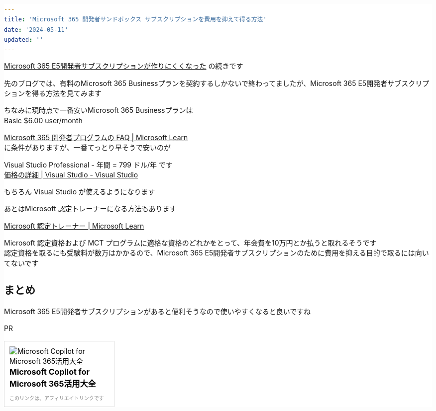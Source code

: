 ```yaml
---
title: 'Microsoft 365 開発者サンドボックス サブスクリプションを費用を抑えて得る方法'
date: '2024-05-11'
updated: ''
---
```


[Microsoft 365 E5開発者サブスクリプションが作りにくくなった](/microsoft-365-dev-subscription/) の続きです  

先のブログでは、有料のMicrosoft 365 Businessプランを契約するしかないで終わってましたが、Microsoft 365 E5開発者サブスクリプションを得る方法を見てみます  

ちなみに現時点で一番安いMicrosoft 365 Businessプランは  
Basic $6.00 user/month  

[Microsoft 365 開発者プログラムの FAQ \| Microsoft Learn](https://learn.microsoft.com/ja-jp/office/developer-program/microsoft-365-developer-program-faq?source=docs#microsoft-365-e5---------------------)  
に条件がありますが、一番てっとり早そうで安いのが

Visual Studio Professional - 年間 = 799 ドル/年 です  
[価格の詳細 \| Visual Studio \- Visual Studio](https://visualstudio.microsoft.com/ja/vs/pricing-details/)  

もちろん Visual Studio が使えるようになります  

あとはMicrosoft 認定トレーナーになる方法もあります

[Microsoft 認定トレーナー | Microsoft Learn](https://learn.microsoft.com/ja-jp/credentials/certifications/mct-certification)

Microsoft 認定資格および MCT プログラムに適格な資格のどれかをとって、年会費を10万円とか払うと取れるそうです  
認定資格を取るにも受験料が数万はかかるので、Microsoft 365 E5開発者サブスクリプションのために費用を抑える目的で取るには向いてないです  

## まとめ

Microsoft 365 E5開発者サブスクリプションがあると便利そうなので使いやすくなると良いですね  

PR

<div style="width: 200px; border: 1px solid #ddd; padding: 10px; padding-bottom: 0;">
  <a href="https://amzn.to/3wvSjuC" target="_blank" style="text-decoration: none; color: black;">
    <img src="https://m.media-amazon.com/images/I/71vy-5PGTWL._SY466_.jpg" alt="Microsoft Copilot for Microsoft 365活用大全" style="width: 100%; height: auto;">
    <h2 style="font-size: 16px; margin: 0;">Microsoft Copilot for Microsoft 365活用大全</h2>
  </a>
  <p style="font-size: 10px; color: #888;">このリンクは、アフィリエイトリンクです</p>
</div>

